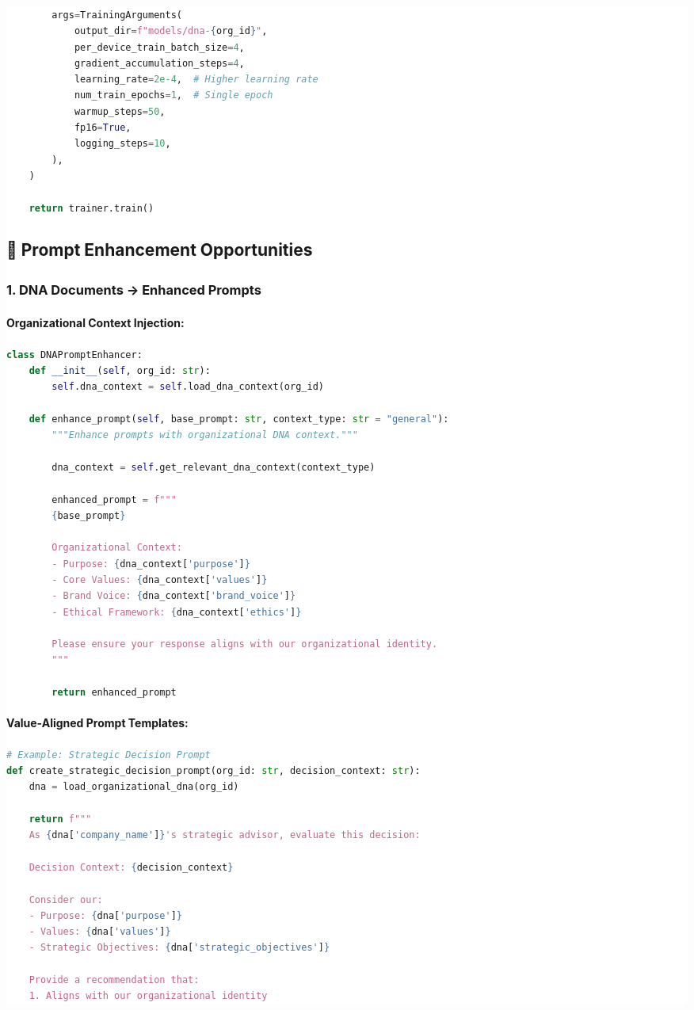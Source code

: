 ```python
        args=TrainingArguments(
            output_dir=f"models/dna-{org_id}",
            per_device_train_batch_size=4,
            gradient_accumulation_steps=4,
            learning_rate=2e-4,  # Higher learning rate
            num_train_epochs=1,  # Single epoch
            warmup_steps=50,
            fp16=True,
            logging_steps=10,
        ),
    )
    
    return trainer.train()
```

## 🎯 Prompt Enhancement Opportunities

### **1. DNA Documents → Enhanced Prompts**

#### **Organizational Context Injection:**
```python
class DNAPromptEnhancer:
    def __init__(self, org_id: str):
        self.dna_context = self.load_dna_context(org_id)
    
    def enhance_prompt(self, base_prompt: str, context_type: str = "general"):
        """Enhance prompts with organizational DNA context."""
        
        dna_context = self.get_relevant_dna_context(context_type)
        
        enhanced_prompt = f"""
        {base_prompt}
        
        Organizational Context:
        - Purpose: {dna_context['purpose']}
        - Core Values: {dna_context['values']}
        - Brand Voice: {dna_context['brand_voice']}
        - Ethical Framework: {dna_context['ethics']}
        
        Please ensure your response aligns with our organizational identity.
        """
        
        return enhanced_prompt
```

#### **Value-Aligned Prompt Templates:**
```python
# Example: Strategic Decision Prompt
def create_strategic_decision_prompt(org_id: str, decision_context: str):
    dna = load_organizational_dna(org_id)
    
    return f"""
    As {dna['company_name']}'s strategic advisor, evaluate this decision:
    
    Decision Context: {decision_context}
    
    Consider our:
    - Purpose: {dna['purpose']}
    - Values: {dna['values']}
    - Strategic Objectives: {dna['strategic_objectives']}
    
    Provide a recommendation that:
    1. Aligns with our organizational identity
```